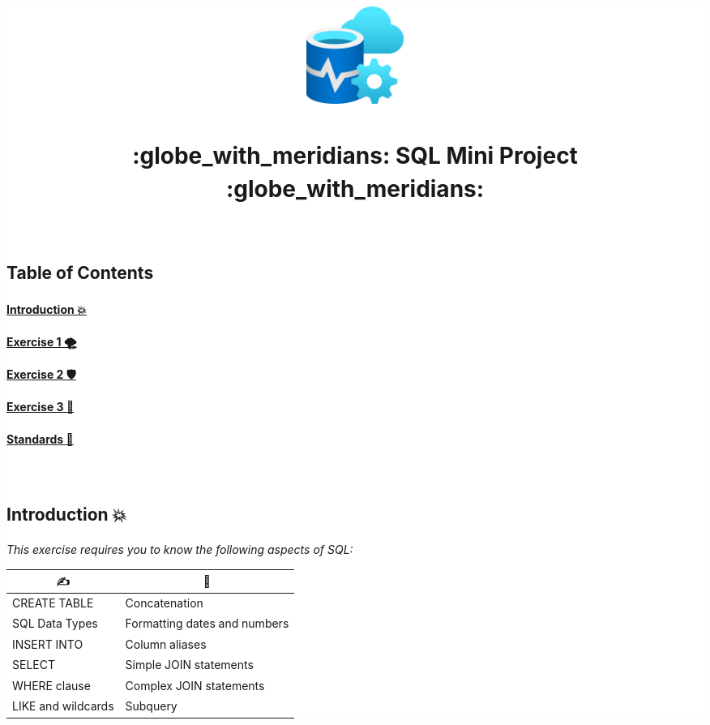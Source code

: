 <p align="center">
  <a href="../img/northwind-er-diagram.png" target="_blank">
    <img alt="Azure Data Studio Icon" src="../img/SQLIcon.png" width="120" />
  </a>
</p>
<h1 align="center">:globe_with_meridians: SQL Mini Project :globe_with_meridians:</h1>

<br>

## Table of Contents

#### [Introduction :boom:](#intro)   
#### [Exercise 1 :tornado:](#ex1)   
#### [Exercise 2 :shield:](#ex2)   
#### [Exercise 3 :monocle_face:](#ex3)   
#### [Standards :closed_book:](#standards)   

<div id='intro'/>

<br>

## Introduction :boom:

_This exercise requires you to know the following aspects of SQL:_

|     :writing_hand:	        |     :brain:	                          |
|-----------------------------|---------------------------------------|
|     CREATE TABLE            |     Concatenation                     |
|     SQL Data   Types        |     Formatting   dates and numbers    |
|     INSERT INTO             |     Column aliases                    |
|     SELECT                  |     Simple JOIN   statements          |
|     WHERE clause            |     Complex JOIN statements           |
|     LIKE and   wildcards    |     Subquery                          |

